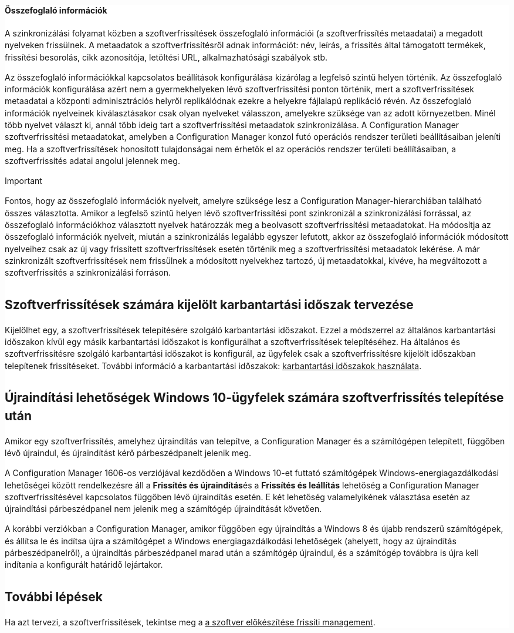 #### <a name="summary-details"></a>Összefoglaló információk  
 A szinkronizálási folyamat közben a szoftverfrissítések összefoglaló információi (a szoftverfrissítés metaadatai) a megadott nyelveken frissülnek. A metaadatok a szoftverfrissítésről adnak információt: név, leírás, a frissítés által támogatott termékek, frissítési besorolás, cikk azonosítója, letöltési URL, alkalmazhatósági szabályok stb.  

 Az összefoglaló információkkal kapcsolatos beállítások konfigurálása kizárólag a legfelső szintű helyen történik. Az összefoglaló információk konfigurálása azért nem a gyermekhelyeken lévő szoftverfrissítési ponton történik, mert a szoftverfrissítések metaadatai a központi adminisztrációs helyről replikálódnak ezekre a helyekre fájlalapú replikáció révén. Az összefoglaló információk nyelveinek kiválasztásakor csak olyan nyelveket válasszon, amelyekre szüksége van az adott környezetben. Minél több nyelvet választ ki, annál több ideig tart a szoftverfrissítési metaadatok szinkronizálása. A Configuration Manager szoftverfrissítési metaadatokat, amelyben a Configuration Manager konzol futó operációs rendszer területi beállításaiban jeleníti meg. Ha a szoftverfrissítések honosított tulajdonságai nem érhetők el az operációs rendszer területi beállításaiban, a szoftverfrissítés adatai angolul jelennek meg.  

> [!IMPORTANT]  
>  Fontos, hogy az összefoglaló információk nyelveit, amelyre szüksége lesz a Configuration Manager-hierarchiában található összes választotta. Amikor a legfelső szintű helyen lévő szoftverfrissítési pont szinkronizál a szinkronizálási forrással, az összefoglaló információkhoz választott nyelvek határozzák meg a beolvasott szoftverfrissítési metaadatokat. Ha módosítja az összefoglaló információk nyelveit, miután a szinkronizálás legalább egyszer lefutott, akkor az összefoglaló információk módosított nyelveihez csak az új vagy frissített szoftverfrissítések esetén történik meg a szoftverfrissítési metaadatok lekérése. A már szinkronizált szoftverfrissítések nem frissülnek a módosított nyelvekhez tartozó, új metaadatokkal, kivéve, ha megváltozott a szoftverfrissítés a szinkronizálási forráson.  

##  <a name="BKMK_MaintenanceWindow"></a> Szoftverfrissítések számára kijelölt karbantartási időszak tervezése  
 Kijelölhet egy, a szoftverfrissítések telepítésére szolgáló karbantartási időszakot. Ezzel a módszerrel az általános karbantartási időszakon kívül egy másik karbantartási időszakot is konfigurálhat a szoftverfrissítések telepítéséhez. Ha általános és szoftverfrissítésre szolgáló karbantartási időszakot is konfigurál, az ügyfelek csak a szoftverfrissítésre kijelölt időszakban telepítenek frissítéseket. További információ a karbantartási időszakok: [karbantartási időszakok használata](../../core/clients/manage/collections/use-maintenance-windows.md).  

##  <a name="BKMK_RestartOptions"></a> Újraindítási lehetőségek Windows 10-ügyfelek számára szoftverfrissítés telepítése után
Amikor egy szoftverfrissítés, amelyhez újraindítás van telepítve, a Configuration Manager és a számítógépen telepített, függőben lévő újraindul, és újraindítást kérő párbeszédpanelt jelenik meg.

A Configuration Manager 1606-os verziójával kezdődően a Windows 10-et futtató számítógépek Windows-energiagazdálkodási lehetőségei között rendelkezésre áll a **Frissítés és újraindítás**és a **Frissítés és leállítás** lehetőség a Configuration Manager szoftverfrissítésével kapcsolatos függőben lévő újraindítás esetén. E két lehetőség valamelyikének választása esetén az újraindítási párbeszédpanel nem jelenik meg a számítógép újraindítását követően.

A korábbi verziókban a Configuration Manager, amikor függőben egy újraindítás a Windows 8 és újabb rendszerű számítógépek, és állítsa le és indítsa újra a számítógépet a Windows energiagazdálkodási lehetőségek (ahelyett, hogy az újraindítás párbeszédpanelről), a újraindítás párbeszédpanel marad után a számítógép újraindul, és a számítógép továbbra is újra kell indítania a konfigurált határidő lejártakor.

## <a name="next-steps"></a>További lépések
Ha azt tervezi, a szoftverfrissítések, tekintse meg a [a szoftver előkészítése frissíti management](../get-started/prepare-for-software-updates-management.md).

